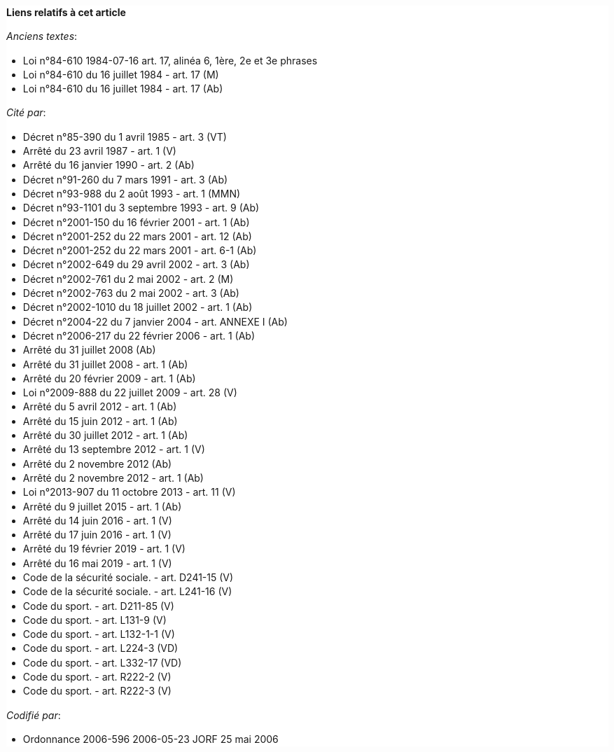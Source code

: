 **Liens relatifs à cet article**

_Anciens textes_:

  - Loi n°84-610 1984-07-16 art. 17, alinéa 6, 1ère, 2e et 3e phrases
  - Loi n°84-610 du 16 juillet 1984 - art. 17 (M)
  - Loi n°84-610 du 16 juillet 1984 - art. 17 (Ab)

_Cité par_:

  - Décret n°85-390 du 1 avril 1985 - art. 3 (VT)
  - Arrêté du 23 avril 1987 - art. 1 (V)
  - Arrêté du 16 janvier 1990 - art. 2 (Ab)
  - Décret n°91-260 du 7 mars 1991 - art. 3 (Ab)
  - Décret n°93-988 du 2 août 1993 - art. 1 (MMN)
  - Décret n°93-1101 du 3 septembre 1993 - art. 9 (Ab)
  - Décret n°2001-150 du 16 février 2001 - art. 1 (Ab)
  - Décret n°2001-252 du 22 mars 2001 - art. 12 (Ab)
  - Décret n°2001-252 du 22 mars 2001 - art. 6-1 (Ab)
  - Décret n°2002-649 du 29 avril 2002 - art. 3 (Ab)
  - Décret n°2002-761 du 2 mai 2002 - art. 2 (M)
  - Décret n°2002-763 du 2 mai 2002 - art. 3 (Ab)
  - Décret n°2002-1010 du 18 juillet 2002 - art. 1 (Ab)
  - Décret n°2004-22 du 7 janvier 2004 - art. ANNEXE I (Ab)
  - Décret n°2006-217 du 22 février 2006 - art. 1 (Ab)
  - Arrêté du 31 juillet 2008 (Ab)
  - Arrêté du 31 juillet 2008 - art. 1 (Ab)
  - Arrêté du 20 février 2009 - art. 1 (Ab)
  - Loi n°2009-888 du 22 juillet 2009 - art. 28 (V)
  - Arrêté du 5 avril 2012 - art. 1 (Ab)
  - Arrêté du 15 juin 2012 - art. 1 (Ab)
  - Arrêté du 30 juillet 2012 - art. 1 (Ab)
  - Arrêté du 13 septembre 2012 - art. 1 (V)
  - Arrêté du 2 novembre 2012 (Ab)
  - Arrêté du 2 novembre 2012 - art. 1 (Ab)
  - Loi n°2013-907 du 11 octobre 2013 - art. 11 (V)
  - Arrêté du 9 juillet 2015 - art. 1 (Ab)
  - Arrêté du 14 juin 2016 - art. 1 (V)
  - Arrêté du 17 juin 2016 - art. 1 (V)
  - Arrêté du 19 février 2019 - art. 1 (V)
  - Arrêté du 16 mai 2019 - art. 1 (V)
  - Code de la sécurité sociale. - art. D241-15 (V)
  - Code de la sécurité sociale. - art. L241-16 (V)
  - Code du sport. - art. D211-85 (V)
  - Code du sport. - art. L131-9 (V)
  - Code du sport. - art. L132-1-1 (V)
  - Code du sport. - art. L224-3 (VD)
  - Code du sport. - art. L332-17 (VD)
  - Code du sport. - art. R222-2 (V)
  - Code du sport. - art. R222-3 (V)

_Codifié par_:

  - Ordonnance 2006-596 2006-05-23 JORF 25 mai 2006
